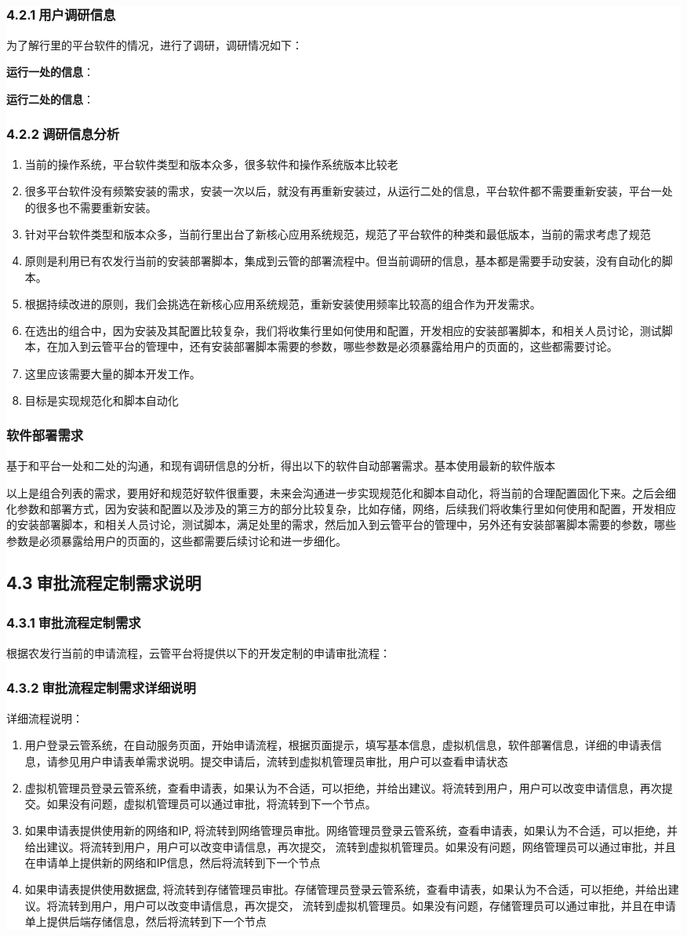 ### 4.2.1 用户调研信息

为了解行里的平台软件的情况，进行了调研，调研情况如下：

**运行一处的信息**：



**运行二处的信息**：



### 4.2.2 调研信息分析

1.  当前的操作系统，平台软件类型和版本众多，很多软件和操作系统版本比较老

2.  很多平台软件没有频繁安装的需求，安装一次以后，就没有再重新安装过，从运行二处的信息，平台软件都不需要重新安装，平台一处的很多也不需要重新安装。

3.  针对平台软件类型和版本众多，当前行里出台了新核心应用系统规范，规范了平台软件的种类和最低版本，当前的需求考虑了规范

4.  原则是利用已有农发行当前的安装部署脚本，集成到云管的部署流程中。但当前调研的信息，基本都是需要手动安装，没有自动化的脚本。

5.  根据持续改进的原则，我们会挑选在新核心应用系统规范，重新安装使用频率比较高的组合作为开发需求。

6.  在选出的组合中，因为安装及其配置比较复杂，我们将收集行里如何使用和配置，开发相应的安装部署脚本，和相关人员讨论，测试脚本，在加入到云管平台的管理中，还有安装部署脚本需要的参数，哪些参数是必须暴露给用户的页面的，这些都需要讨论。

7.  这里应该需要大量的脚本开发工作。

8.  目标是实现规范化和脚本自动化

### 软件部署需求

基于和平台一处和二处的沟通，和现有调研信息的分析，得出以下的软件自动部署需求。基本使用最新的软件版本



以上是组合列表的需求，要用好和规范好软件很重要，未来会沟通进一步实现规范化和脚本自动化，将当前的合理配置固化下来。之后会细化参数和部署方式，因为安装和配置以及涉及的第三方的部分比较复杂，比如存储，网络，后续我们将收集行里如何使用和配置，开发相应的安装部署脚本，和相关人员讨论，测试脚本，满足处里的需求，然后加入到云管平台的管理中，另外还有安装部署脚本需要的参数，哪些参数是必须暴露给用户的页面的，这些都需要后续讨论和进一步细化。

## 4.3 审批流程定制需求说明

### 4.3.1 审批流程定制需求

根据农发行当前的申请流程，云管平台将提供以下的开发定制的申请审批流程：

### 4.3.2 审批流程定制需求详细说明

详细流程说明：

1.  用户登录云管系统，在自动服务页面，开始申请流程，根据页面提示，填写基本信息，虚拟机信息，软件部署信息，详细的申请表信息，请参见用户申请表单需求说明。提交申请后，流转到虚拟机管理员审批，用户可以查看申请状态

2.  虚拟机管理员登录云管系统，查看申请表，如果认为不合适，可以拒绝，并给出建议。将流转到用户，用户可以改变申请信息，再次提交。如果没有问题，虚拟机管理员可以通过审批，将流转到下一个节点。

3.  如果申请表提供使用新的网络和IP, 将流转到网络管理员审批。网络管理员登录云管系统，查看申请表，如果认为不合适，可以拒绝，并给出建议。将流转到用户，用户可以改变申请信息，再次提交， 流转到虚拟机管理员。如果没有问题，网络管理员可以通过审批，并且在申请单上提供新的网络和IP信息，然后将流转到下一个节点

4.  如果申请表提供使用数据盘, 将流转到存储管理员审批。存储管理员登录云管系统，查看申请表，如果认为不合适，可以拒绝，并给出建议。将流转到用户，用户可以改变申请信息，再次提交， 流转到虚拟机管理员。如果没有问题，存储管理员可以通过审批，并且在申请单上提供后端存储信息，然后将流转到下一个节点
